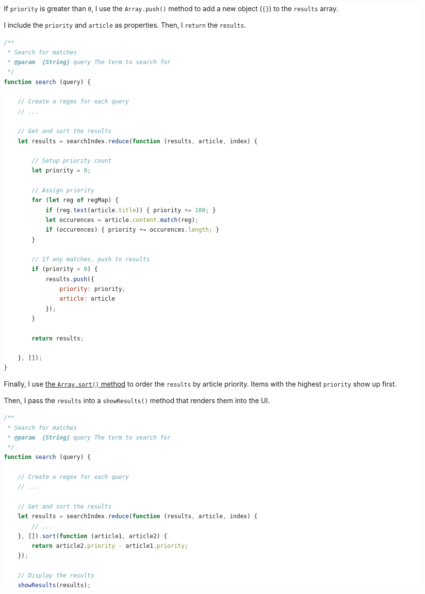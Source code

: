 If `priority` is greater than `0`, I use the `Array.push()` method to add a new object (`{}`) to the `results` array.

I include the `priority` and `article` as properties. Then, I `return` the `results`.

```js
/**
 * Search for matches
 * @param  {String} query The term to search for
 */
function search (query) {

	// Create a regex for each query
	// ...

	// Get and sort the results
	let results = searchIndex.reduce(function (results, article, index) {

		// Setup priority count
		let priority = 0;

		// Assign priority
		for (let reg of regMap) {
			if (reg.test(article.title)) { priority += 100; }
			let occurences = article.content.match(reg);
			if (occurences) { priority += occurences.length; }
		}

		// If any matches, push to results
		if (priority > 0) {
			results.push({
				priority: priority,
				article: article
			});
		}

		return results;

	}, []);
}
```

Finally, I use [the `Array.sort()` method](/array-sorting-basics-with-vanilla-javascript/) to order the `results` by article priority. Items with the highest `priority` show up first.

Then, I pass the `results` into a `showResults()` method that renders them into the UI.

```js
/**
 * Search for matches
 * @param  {String} query The term to search for
 */
function search (query) {

	// Create a regex for each query
	// ...

	// Get and sort the results
	let results = searchIndex.reduce(function (results, article, index) {
		// ...
	}, []).sort(function (article1, article2) {
		return article2.priority - article1.priority;
	});

	// Display the results
	showResults(results);
```